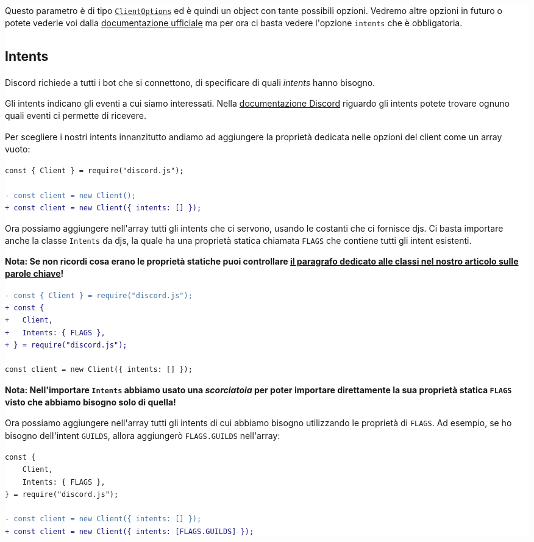 Questo parametro è di tipo [`ClientOptions`](https://discord.js.org/#/docs/main/stable/typedef/ClientOptions) ed è quindi un object con tante possibili opzioni.
Vedremo altre opzioni in futuro o potete vederle voi dalla [documentazione ufficiale](https://discord.js.org/#/docs/main/stable/typedef/ClientOptions) ma per ora ci basta vedere l'opzione `intents` che è obbligatoria.

## Intents

Discord richiede a tutti i bot che si connettono, di specificare di quali _intents_ hanno bisogno.

Gli intents indicano gli eventi a cui siamo interessati.
Nella [documentazione Discord](https://discord.com/developers/docs/topics/gateway#list-of-intents) riguardo gli intents potete trovare ognuno quali eventi ci permette di ricevere.

Per scegliere i nostri intents innanzitutto andiamo ad aggiungere la proprietà dedicata nelle opzioni del client come un array vuoto:

```diff
const { Client } = require("discord.js");

- const client = new Client();
+ const client = new Client({ intents: [] });
```

Ora possiamo aggiungere nell'array tutti gli intents che ci servono, usando le costanti che ci fornisce djs.
Ci basta importare anche la classe `Intents` da djs, la quale ha una proprietà statica chiamata `FLAGS` che contiene tutti gli intent esistenti.

**Nota: Se non ricordi cosa erano le proprietà statiche puoi controllare [il paragrafo dedicato alle classi nel nostro articolo sulle parole chiave](/guides/2%20-%20Parole%20chiave%20&%20operatori.md#class--this--extends--super--static--new)!**

```diff
- const { Client } = require("discord.js");
+ const {
+ 	Client,
+ 	Intents: { FLAGS },
+ } = require("discord.js");

const client = new Client({ intents: [] });
```

**Nota: Nell'importare `Intents` abbiamo usato una _scorciatoia_ per poter importare direttamente la sua proprietà statica `FLAGS` visto che abbiamo bisogno solo di quella!**

Ora possiamo aggiungere nell'array tutti gli intents di cui abbiamo bisogno utilizzando le proprietà di `FLAGS`.
Ad esempio, se ho bisogno dell'intent `GUILDS`, allora aggiungerò `FLAGS.GUILDS` nell'array:

```diff
const {
	Client,
	Intents: { FLAGS },
} = require("discord.js");

- const client = new Client({ intents: [] });
+ const client = new Client({ intents: [FLAGS.GUILDS] });
```
